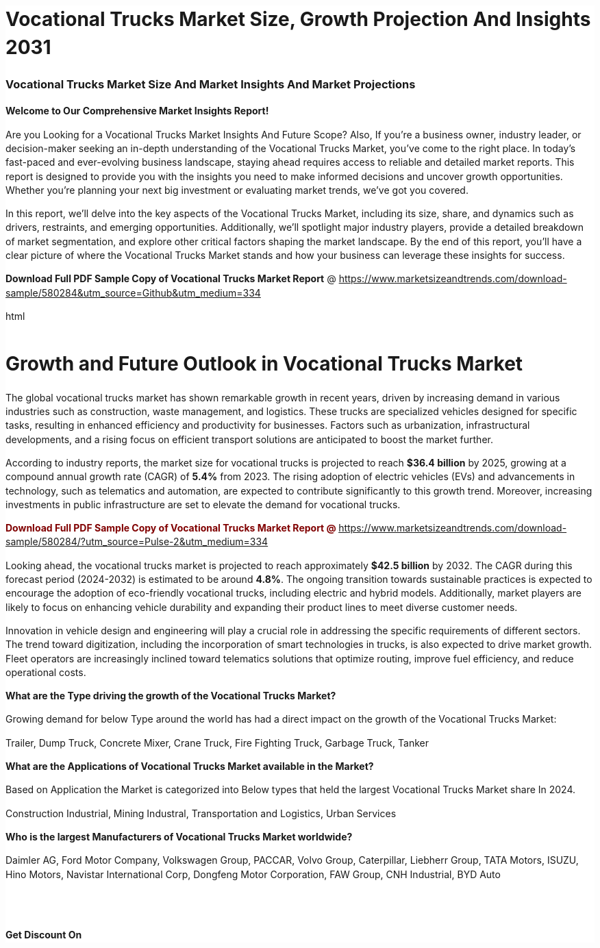 <h1> Vocational Trucks Market Size, Growth Projection And Insights 2031</h1><div class="" data-test-id=""><h3><span class="">Vocational Trucks Market Size And Market Insights And Market Projections</span></h3></div><div class="" data-test-id=""><p><strong>Welcome to Our Comprehensive Market Insights Report!</strong></p><p>Are you Looking for a Vocational Trucks Market Insights And Future Scope? Also, If you&rsquo;re a business owner, industry leader, or decision-maker seeking an in-depth understanding of the Vocational Trucks Market, you&rsquo;ve come to the right place. In today&rsquo;s fast-paced and ever-evolving business landscape, staying ahead requires access to reliable and detailed market reports. This report is designed to provide you with the insights you need to make informed decisions and uncover growth opportunities. Whether you&rsquo;re planning your next big investment or evaluating market trends, we&rsquo;ve got you covered.</p><p>In this report, we&rsquo;ll delve into the key aspects of the Vocational Trucks Market, including its size, share, and dynamics such as drivers, restraints, and emerging opportunities. Additionally, we&rsquo;ll spotlight major industry players, provide a detailed breakdown of market segmentation, and explore other critical factors shaping the market landscape. By the end of this report, you&rsquo;ll have a clear picture of where the Vocational Trucks Market stands and how your business can leverage these insights for success.</p><p><strong>Download Full PDF Sample Copy of Vocational Trucks Market Report</strong> @ <a href="https://www.marketsizeandtrends.com/download-sample/580284&utm_source=Github&utm_medium=334" target="_blank">https://www.marketsizeandtrends.com/download-sample/580284&utm_source=Github&utm_medium=334</a></p></div><div class="" data-test-id=""><p><span class="">html<!DOCTYPE html><html lang="en"><head> <meta charset="UTF-8"> <meta name="viewport" content="width=device-width, initial-scale=1.0"> <title>Growth and Future Outlook in Vocational Trucks Market</title></head><body> <h1>Growth and Future Outlook in Vocational Trucks Market</h1> <p>The global vocational trucks market has shown remarkable growth in recent years, driven by increasing demand in various industries such as construction, waste management, and logistics. These trucks are specialized vehicles designed for specific tasks, resulting in enhanced efficiency and productivity for businesses. Factors such as urbanization, infrastructural developments, and a rising focus on efficient transport solutions are anticipated to boost the market further.</p> <p>According to industry reports, the market size for vocational trucks is projected to reach <strong>$36.4 billion</strong> by 2025, growing at a compound annual growth rate (CAGR) of <strong>5.4%</strong> from 2023. The rising adoption of electric vehicles (EVs) and advancements in technology, such as telematics and automation, are expected to contribute significantly to this growth trend. Moreover, increasing investments in public infrastructure are set to elevate the demand for vocational trucks.</p> <p><strong><span style="color: #800000;">Download Full PDF Sample Copy of Vocational Trucks Market Report @</span>&nbsp;</strong><a href="https://www.marketsizeandtrends.com/download-sample/580284/?utm_source=Pulse-2&amp;utm_medium=334">https://www.marketsizeandtrends.com/download-sample/580284/?utm_source=Pulse-2&amp;utm_medium=334</a></p> <p>Looking ahead, the vocational trucks market is projected to reach approximately <strong>$42.5 billion</strong> by 2032. The CAGR during this forecast period (2024-2032) is estimated to be around <strong>4.8%</strong>. The ongoing transition towards sustainable practices is expected to encourage the adoption of eco-friendly vocational trucks, including electric and hybrid models. Additionally, market players are likely to focus on enhancing vehicle durability and expanding their product lines to meet diverse customer needs.</p> <p>Innovation in vehicle design and engineering will play a crucial role in addressing the specific requirements of different sectors. The trend toward digitization, including the incorporation of smart technologies in trucks, is also expected to drive market growth. Fleet operators are increasingly inclined toward telematics solutions that optimize routing, improve fuel efficiency, and reduce operational costs.</p></body></html></span></p><p><strong><span class="">What are the&nbsp;Type driving the growth of the Vocational Trucks Market?</span></strong></p></div><div class="" data-test-id=""><p><span class="">Growing demand for below Type around the world has had a direct impact on the growth of the Vocational Trucks Market:</span></p></div><div class="" data-test-id=""><p>Trailer, Dump Truck, Concrete Mixer, Crane Truck, Fire Fighting Truck, Garbage Truck, Tanker</p><p><span class=""><strong>What are the&nbsp;Applications&nbsp;of Vocational Trucks Market available in the Market?</strong></span></p></div><div class="" data-test-id=""><p><span class="">Based on Application the Market is categorized into Below types that held the largest Vocational Trucks Market share In 2024.</span></p></div><div class="" data-test-id=""><p><span class="">Construction Industrial, Mining Industral, Transportation and Logistics, Urban Services</span></p><p><span class=""><strong>Who is the largest Manufacturers of Vocational Trucks Market worldwide?</strong></span></p></div><div class="" data-test-id=""><p><span class="">Daimler AG, Ford Motor Company, Volkswagen Group, PACCAR, Volvo Group, Caterpillar, Liebherr Group, TATA Motors, ISUZU, Hino Motors, Navistar International Corp, Dongfeng Motor Corporation, FAW Group, CNH Industrial, BYD Auto</span></p></div><div class="" data-test-id="">&nbsp;</div><div class="" data-test-id="">&nbsp;</div><div class="" data-test-id=""><p><span class=""><strong>Get Discount On